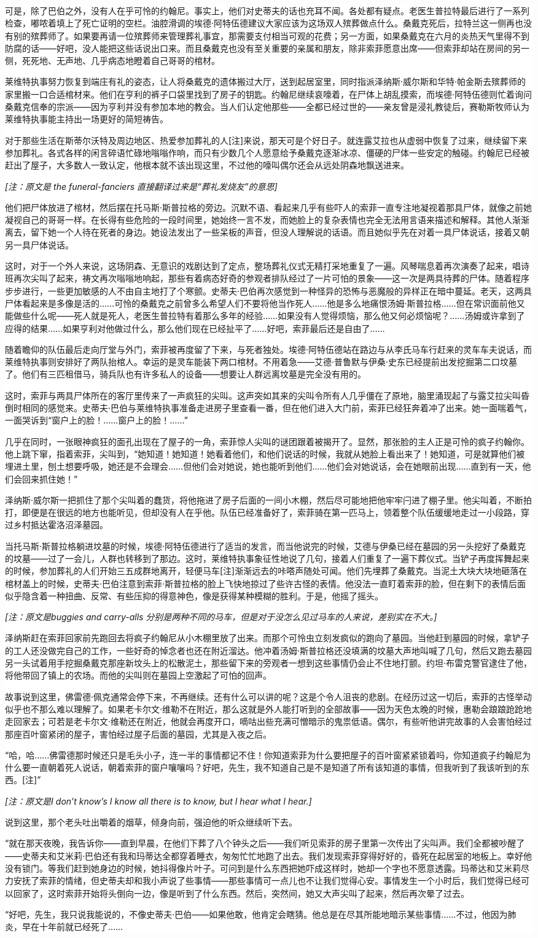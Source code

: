 可是，除了巴伯之外，没有人在乎可怜的约翰尼。事实上，他们对史蒂夫的话也充耳不闻。各处都有疑点。老医生普拉特最后进行了一系列检查，嘟哝着填上了死亡证明的空栏。油腔滑调的埃德·阿特伍德建议大家应该为这场双人殡葬做点什么。桑戴克死后，拉特兰这一侧再也没有别的殡葬师了。如果要再请一位殡葬师来管理葬礼事宜，那需要支付相当可观的花费；另一方面，如果桑戴克在六月的炎热天气里得不到防腐的话——好吧，没人能把这些话说出口来。而且桑戴克也没有至关重要的亲属和朋友，除非索菲愿意出席——但索菲却站在房间的另一侧，死死地、无声地、几乎病态地瞪着自己哥哥的棺材。

莱维特执事努力恢复到端庄有礼的姿态，让人将桑戴克的遗体搬过大厅，送到起居室里，同时指派泽纳斯·威尔斯和华特·帕金斯去殡葬师的家里搬一口合适棺材来。他们在亨利的裤子口袋里找到了房子的钥匙。约翰尼继续哀嚎着，在尸体上胡乱摸索，而埃德·阿特伍德则忙着询问桑戴克信奉的宗派——因为亨利并没有参加本地的教会。当人们认定他那些——全都已经过世的——亲友曾是浸礼教徒后，赛勒斯牧师认为莱维特执事能主持出一场更好的简短祷告。

对于那些生活在斯蒂尔沃特及周边地区、热爱参加葬礼的人[注]来说，那天可是个好日子。就连露艾拉也从虚弱中恢复了过来，继续留下来参加葬礼。各式各样的闲言碎语忙碌地嗡嗡作响，而只有少数几个人愿意给予桑戴克逐渐冰凉、僵硬的尸体一些安定的触碰。约翰尼已经被赶出了屋子，大多数人一致认定，他根本就不该出现这里，不过他的嚎叫偶尔还会从远处阴森地飘送进来。

_[注：原文是 the funeral-fanciers 直接翻译过来是“葬礼发烧友”的意思]_

他们把尸体放进了棺材，然后摆在托马斯·斯普拉格的旁边。沉默不语、看起来几乎有些吓人的索菲一直专注地凝视着那具尸体，就像之前她凝视自己的哥哥一样。在长得有些危险的一段时间里，她始终一言不发，而她脸上的复杂表情也完全无法用言语来描述和解释。其他人渐渐离去，留下她一个人待在死者的身边。她设法发出了一些呆板的声音，但没人理解说的话语。而且她似乎先在对着一具尸体说话，接着又朝另一具尸体说话。

这时，对于一个外人来说，这场阴森、无意识的戏剧达到了定点，整场葬礼仪式无精打采地重复了一遍。风琴喘息着再次演奏了起来，唱诗班再次尖叫了起来，祷文再次嗡嗡地响起，那些有着病态好奇的参观者排队经过了一片可怕的景象——这一次是两具待葬的尸体。随着程序步步进行，一些更加敏感的人不由自主地打了个寒颤。史蒂夫·巴伯再次感觉到一种怪异的恐怖与恶魔般的异样正在暗中蔓延。老天，这两具尸体看起来是多像是活的……可怜的桑戴克之前曾多么希望人们不要将他当作死人……他是多么地痛恨汤姆·斯普拉格……但在常识面前他又能做些什么呢——死人就是死人，老医生普拉特有着那么多年的经验……如果没有人觉得烦恼，那么他又何必烦恼呢？……汤姆或许拿到了应得的结果……如果亨利对他做过什么，那么他们现在已经扯平了……好吧，索菲最后还是自由了……

随着瞻仰的队伍最后走向厅堂与外门，索菲被再度留了下来，与死者独处。埃德·阿特伍德站在路边与从李氏马车行赶来的灵车车夫说话，而莱维特执事则安排好了两队抬棺人。幸运的是灵车能装下两口棺材。不用着急——艾德·普鲁默与伊桑·史东已经提前出发挖掘第二口坟墓了。他们有三匹租借马，骑兵队也有许多私人的设备——想要让人群远离坟墓是完全没有用的。

这时，索菲与两具尸体所在的客厅里传来了一声疯狂的尖叫。这声突如其来的尖叫令所有人几乎僵在了原地，脑里涌现起了与露艾拉尖叫昏倒时相同的感觉来。史蒂夫·巴伯与莱维特执事准备走进房子里查看一番，但在他们进入大门前，索菲已经狂奔着冲了出来。她一面喘着气，一面哭诉到“窗户上的脸！……窗户上的脸！……”

几乎在同时，一张眼神疯狂的面孔出现在了屋子的一角，索菲惊人尖叫的谜团跟着被揭开了。显然，那张脸的主人正是可怜的疯子约翰你。他上跳下窜，指着索菲，尖叫到，“她知道！她知道！她看着他们，和他们说话的时候，我就从她脸上看出来了！她知道，可是就算他们被埋进土里，刨土想要呼吸，她还是不会理会……但他们会对她说，她也能听到他们……他们会对她说话，会在她眼前出现……直到有一天，他们会回来抓住她！”

泽纳斯·威尔斯一把抓住了那个尖叫着的蠢货，将他拖进了房子后面的一间小木棚，然后尽可能地把他牢牢闩进了棚子里。他尖叫着，不断拍打，即便是在很远的地方也能听见，但却没有人在乎他。队伍已经准备好了，索菲骑在第一匹马上，领着整个队伍缓缓地走过一小段路，穿过乡村抵达霍洛沼泽墓园。

当托马斯·斯普拉格躺进坟墓的时候，埃德·阿特伍德进行了适当的发言，而当他说完的时候，艾德与伊桑已经在墓园的另一头挖好了桑戴克的坟墓——过了一会儿，人群也转移到了那边。这时，莱维特执事象征性地说了几句，接着人们重复了一遍下葬仪式。当铲子再度挥舞起来的时候，参加葬礼的人们开始三五成群地离开，轻便马车[注]渐渐远去的咔嗒声随处可闻。他们先埋葬了桑戴克。当泥土大块大块地砸落在棺材盖上的时候，史蒂夫·巴伯注意到索菲·斯普拉格的脸上飞快地掠过了些许古怪的表情。他没法一直盯着索菲的脸，但在剩下的表情后面似乎隐含着一种扭曲、反常、有些压抑的得意神色，像是获得某种模糊的胜利。于是，他摇了摇头。

_[注：原文是buggies and carry-alls 分别是两种不同的马车，但是对于没怎么见过马车的人来说，差别实在不大。]_

泽纳斯赶在索菲回家前先跑回去将疯子约翰尼从小木棚里放了出来。而那个可怜虫立刻发疯似的跑向了墓园。当他赶到墓园的时候，拿铲子的工人还没做完自己的工作，一些好奇的悼念者也还在附近溜达。他冲着汤姆·斯普拉格还没填满的坟墓大声地叫喊了几句，然后又跑去墓园另一头试着用手挖掘桑戴克那座新坟头上的松散泥土，那些留下来的旁观者一想到这些事情仍会止不住地打颤。约坦·布雷克警官逮住了他，将他带回了镇上的农场。而他的尖叫则在墓园上空激起了可怕的回声。

故事说到这里，佛雷德·佩克通常会停下来，不再继续。还有什么可以讲的呢？这是个令人沮丧的悲剧。在经历过这一切后，索菲的古怪举动似乎也不那么难以理解了。如果老卡尔文·维勒不在附近，那么这就是外人能打听到的全部故事——因为天色太晚的时候，惠勒会踉踉跄跄地走回家去；可若是老卡尔文·维勒还在附近，他就会再度开口，嘀咕出些充满可憎暗示的鬼祟低语。偶尔，有些听他讲完故事的人会害怕经过那座百叶窗紧闭的屋子，害怕经过屋子后面的墓园，尤其是入夜之后。

“哈，哈……佛雷德那时候还只是毛头小子，连一半的事情都记不住！你知道索菲为什么要把屋子的百叶窗紧紧锁着吗，你知道疯子约翰尼为什么要一直朝着死人说话，朝着索菲的窗户嚷嚷吗？好吧，先生，我不知道自己是不是知道了所有该知道的事情，但我听到了我该听到的东西。[注]”

_[注：原文是I don’t know’s I know all there is to know, but I hear what I hear.]_

说到这里，那个老头吐出嚼着的烟草，倾身向前，强迫他的听众继续听下去。

“就在那天夜晚，我告诉你——直到早晨，在他们下葬了八个钟头之后——我们听见索菲的房子里第一次传出了尖叫声。我们全都被吵醒了——史蒂夫和艾米莉·巴伯还有我和玛蒂达全都穿着睡衣，匆匆忙忙地跑了出去。我们发现索菲穿得好好的，昏死在起居室的地板上。幸好他没有锁门。等我们赶到她身边的时候，她抖得像片叶子。可问到是什么东西把她吓成这样时，她却一个字也不愿意透露。玛蒂达和艾米莉尽力安抚了索菲的情绪，但史蒂夫却和我小声说了些事情——那些事情可一点儿也不让我们觉得心安。事情发生一个小时后，我们觉得已经可以回家了，这时索菲开始将头倒向一边，像是听到了什么东西。然后，突然间，她又大声尖叫了起来，然后再次晕了过去。

“好吧，先生，我只说我能说的，不像史蒂夫·巴伯——如果他敢，他肯定会瞎猜。他总是在尽其所能地暗示某些事情……不过，他因为肺炎，早在十年前就已经死了……
